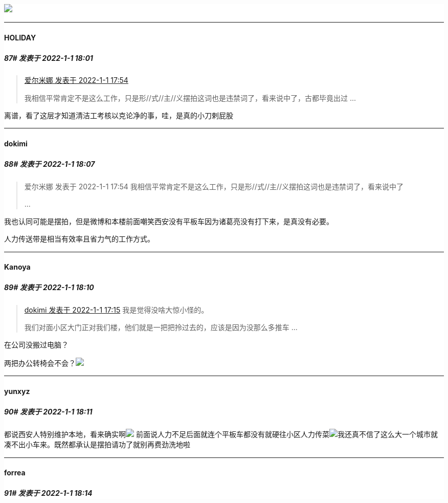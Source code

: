 <img src="https://static.saraba1st.com/image/smiley/face2017/048.png" referrerpolicy="no-referrer">

*****

####  HOLIDAY  
##### 87#       发表于 2022-1-1 18:01

<blockquote><a href="httphttps://bbs.saraba1st.com/2b/forum.php?mod=redirect&amp;goto=findpost&amp;pid=54129709&amp;ptid=2045230" target="_blank">爱尔米娜 发表于 2022-1-1 17:54</a>

我相信平常肯定不是这么工作，只是形//式//主//义摆拍这词也是违禁词了，看来说中了，古都毕竟出过 ...</blockquote>
离谱，看了这层才知道清洁工考核以克论净的事，哇，是真的小刀剌屁股



*****

####  dokimi  
##### 88#       发表于 2022-1-1 18:07

<blockquote>爱尔米娜 发表于 2022-1-1 17:54
我相信平常肯定不是这么工作，只是形//式//主//义摆拍这词也是违禁词了，看来说中了

 ...</blockquote>
我也认同可能是摆拍，但是微博和本楼前面嘲笑西安没有平板车因为诸葛亮没有打下来，是真没有必要。

人力传送带是相当有效率且省力气的工作方式。

*****

####  Kanoya  
##### 89#       发表于 2022-1-1 18:10

<blockquote><a href="httphttps://bbs.saraba1st.com/2b/forum.php?mod=redirect&amp;goto=findpost&amp;pid=54129314&amp;ptid=2045230" target="_blank">dokimi 发表于 2022-1-1 17:15</a>
我是觉得没啥大惊小怪的。

我们对面小区大门正对我们楼，他们就是一把把拎过去的，应该是因为没那么多推车 ...</blockquote>
在公司没搬过电脑？

两把办公转椅会不会？<img src="https://static.saraba1st.com/image/smiley/face2017/004.gif" referrerpolicy="no-referrer">

*****

####  yunxyz  
##### 90#       发表于 2022-1-1 18:11

都说西安人特别维护本地，看来确实啊<img src="https://static.saraba1st.com/image/smiley/face2017/066.png" referrerpolicy="no-referrer">
前面说人力不足后面就连个平板车都没有就硬往小区人力传菜<img src="https://static.saraba1st.com/image/smiley/face2017/066.png" referrerpolicy="no-referrer">我还真不信了这么大一个城市就凑不出小车来。既然都承认是摆拍请功了就别再费劲洗地啦



*****

####  forrea  
##### 91#       发表于 2022-1-1 18:14
